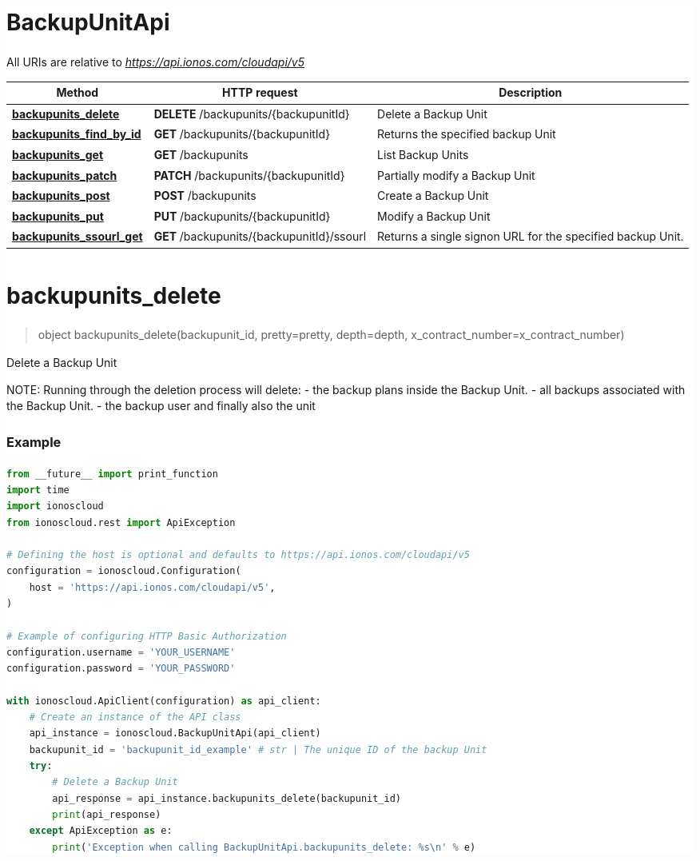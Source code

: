 # BackupUnitApi

All URIs are relative to *https://api.ionos.com/cloudapi/v5*

| Method | HTTP request | Description |
| ------------- | ------------- | ------------- |
| [**backupunits_delete**](BackupUnitApi.md#backupunits_delete) | **DELETE** /backupunits/{backupunitId} | Delete a Backup Unit |
| [**backupunits_find_by_id**](BackupUnitApi.md#backupunits_find_by_id) | **GET** /backupunits/{backupunitId} | Returns the specified backup Unit |
| [**backupunits_get**](BackupUnitApi.md#backupunits_get) | **GET** /backupunits | List Backup Units  |
| [**backupunits_patch**](BackupUnitApi.md#backupunits_patch) | **PATCH** /backupunits/{backupunitId} | Partially modify a Backup Unit |
| [**backupunits_post**](BackupUnitApi.md#backupunits_post) | **POST** /backupunits | Create a Backup Unit |
| [**backupunits_put**](BackupUnitApi.md#backupunits_put) | **PUT** /backupunits/{backupunitId} | Modify a Backup Unit |
| [**backupunits_ssourl_get**](BackupUnitApi.md#backupunits_ssourl_get) | **GET** /backupunits/{backupunitId}/ssourl | Returns a single signon URL for the specified backup Unit. |


# **backupunits_delete**
> object backupunits_delete(backupunit_id, pretty=pretty, depth=depth, x_contract_number=x_contract_number)

Delete a Backup Unit

NOTE: Running through the deletion process will delete: - the backup plans inside the Backup Unit. - all backups associated with the Backup Unit. - the backup user and finally also the unit

### Example

```python
from __future__ import print_function
import time
import ionoscloud
from ionoscloud.rest import ApiException

# Defining the host is optional and defaults to https://api.ionos.com/cloudapi/v5
configuration = ionoscloud.Configuration(
    host = 'https://api.ionos.com/cloudapi/v5',
)

# Example of configuring HTTP Basic Authorization
configuration.username = 'YOUR_USERNAME'
configuration.password = 'YOUR_PASSWORD'

with ionoscloud.ApiClient(configuration) as api_client:
    # Create an instance of the API class
    api_instance = ionoscloud.BackupUnitApi(api_client)
    backupunit_id = 'backupunit_id_example' # str | The unique ID of the backup Unit
    try:
        # Delete a Backup Unit
        api_response = api_instance.backupunits_delete(backupunit_id)
        print(api_response)
    except ApiException as e:
        print('Exception when calling BackupUnitApi.backupunits_delete: %s\n' % e)
```
